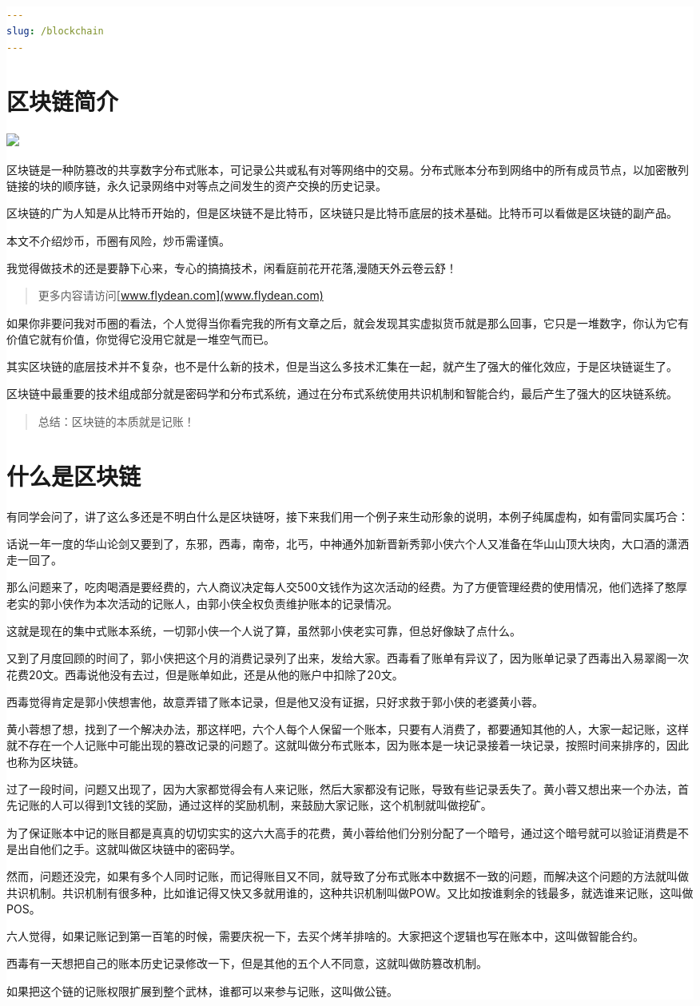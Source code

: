 ```yaml
---
slug: /blockchain
---
```


# 区块链简介

![](https://img-blog.csdnimg.cn/20200520234134930.jpeg?x-oss-process=image/watermark,type_ZmFuZ3poZW5naGVpdGk,shadow_0,text_aHR0cDovL3d3dy5mbHlkZWFuLmNvbQ==,size_35,color_8F8F8F,t_70)

区块链是一种防篡改的共享数字分布式账本，可记录公共或私有对等网络中的交易。分布式账本分布到网络中的所有成员节点，以加密散列链接的块的顺序链，永久记录网络中对等点之间发生的资产交换的历史记录。

区块链的广为人知是从比特币开始的，但是区块链不是比特币，区块链只是比特币底层的技术基础。比特币可以看做是区块链的副产品。

本文不介绍炒币，币圈有风险，炒币需谨慎。

我觉得做技术的还是要静下心来，专心的搞搞技术，闲看庭前花开花落,漫随天外云卷云舒！

> 更多内容请访问[www.flydean.com](www.flydean.com)

如果你非要问我对币圈的看法，个人觉得当你看完我的所有文章之后，就会发现其实虚拟货币就是那么回事，它只是一堆数字，你认为它有价值它就有价值，你觉得它没用它就是一堆空气而已。

其实区块链的底层技术并不复杂，也不是什么新的技术，但是当这么多技术汇集在一起，就产生了强大的催化效应，于是区块链诞生了。

区块链中最重要的技术组成部分就是密码学和分布式系统，通过在分布式系统使用共识机制和智能合约，最后产生了强大的区块链系统。

> 总结：区块链的本质就是记账！

# 什么是区块链

有同学会问了，讲了这么多还是不明白什么是区块链呀，接下来我们用一个例子来生动形象的说明，本例子纯属虚构，如有雷同实属巧合：

话说一年一度的华山论剑又要到了，东邪，西毒，南帝，北丐，中神通外加新晋新秀郭小侠六个人又准备在华山山顶大块肉，大口酒的潇洒走一回了。

那么问题来了，吃肉喝酒是要经费的，六人商议决定每人交500文钱作为这次活动的经费。为了方便管理经费的使用情况，他们选择了憨厚老实的郭小侠作为本次活动的记账人，由郭小侠全权负责维护账本的记录情况。

这就是现在的集中式账本系统，一切郭小侠一个人说了算，虽然郭小侠老实可靠，但总好像缺了点什么。

又到了月度回顾的时间了，郭小侠把这个月的消费记录列了出来，发给大家。西毒看了账单有异议了，因为账单记录了西毒出入易翠阁一次花费20文。西毒说他没有去过，但是账单如此，还是从他的账户中扣除了20文。

西毒觉得肯定是郭小侠想害他，故意弄错了账本记录，但是他又没有证据，只好求救于郭小侠的老婆黄小蓉。

黄小蓉想了想，找到了一个解决办法，那这样吧，六个人每个人保留一个账本，只要有人消费了，都要通知其他的人，大家一起记账，这样就不存在一个人记账中可能出现的篡改记录的问题了。这就叫做分布式账本，因为账本是一块记录接着一块记录，按照时间来排序的，因此也称为区块链。

过了一段时间，问题又出现了，因为大家都觉得会有人来记账，然后大家都没有记账，导致有些记录丢失了。黄小蓉又想出来一个办法，首先记账的人可以得到1文钱的奖励，通过这样的奖励机制，来鼓励大家记账，这个机制就叫做挖矿。

为了保证账本中记的账目都是真真的切切实实的这六大高手的花费，黄小蓉给他们分别分配了一个暗号，通过这个暗号就可以验证消费是不是出自他们之手。这就叫做区块链中的密码学。

然而，问题还没完，如果有多个人同时记账，而记得账目又不同，就导致了分布式账本中数据不一致的问题，而解决这个问题的方法就叫做共识机制。共识机制有很多种，比如谁记得又快又多就用谁的，这种共识机制叫做POW。又比如按谁剩余的钱最多，就选谁来记账，这叫做POS。

六人觉得，如果记账记到第一百笔的时候，需要庆祝一下，去买个烤羊排啥的。大家把这个逻辑也写在账本中，这叫做智能合约。

西毒有一天想把自己的账本历史记录修改一下，但是其他的五个人不同意，这就叫做防篡改机制。

如果把这个链的记账权限扩展到整个武林，谁都可以来参与记账，这叫做公链。
